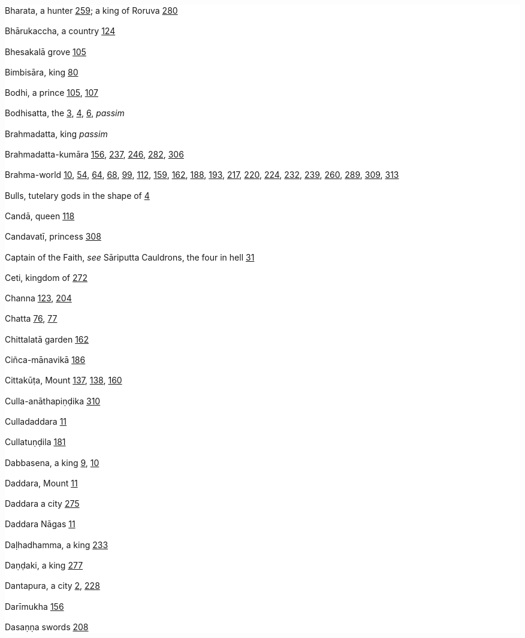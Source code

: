 Bharata, a hunter [259](../418#p259); a king of Roruva [280](../424#p280)

Bhārukaccha, a country [124](../360#p124)

Bhesakalā grove [105](../353#p105)

Bimbisāra, king [80](../337#p80)

Bodhi, a prince [105](../353#p105), [107](../353#p107)

Bodhisatta, the [3](../301#p3), [4](../301#p4), [6](../302#p6), _passim_

Brahmadatta, king _passim_

Brahmadatta-kumāra [156](../377#p156), [237](../411#p237), [246](../415#p246), [282](../424#p282), [306](../432#p306)

Brahma-world [10](../303#p10), [54](../323#p54), [64](../328#p64), [68](../330#p68), [99](../348#p99), [112](../355#p112), [159](../378#p159), [162](../380#p162), [188](../390#p188), [193](../392#p193), [217](../403#p217), [220](../405#p220), [224](../406#p224), [232](../408#p232), [239](../411#p239), [260](../418#p260), [289](../428#p289), [309](../433#p309), [313](../435#p313)

Bulls, tutelary gods in the shape of [4](../301#p4)

Candā, queen [118](../358#p118)

Candavatī, princess [308](../433#p308)

Captain of the Faith, _see_ Sāriputta Cauldrons, the four in hell [31](../314#p31)

Ceti, kingdom of [272](../422#p272)

Channa [123](../359#p123), [204](../399#p204)

Chatta [76](../335#p76), [77](../336#p77)

Chittalatā garden [162](../380#p162)

Ciñca-mānavikā [186](../389#p186)

Cittakūṭa, Mount [137](../369#p137), [138](../370#p138), [160](../379#p160)

Culla-anāthapiṇḍika [310](../434#p310)

Culladaddara [11](../304#p11)

Cullatuṇḍila [181](../388#p181)

Dabbasena, a king [9](../303#p9), [10](../303#p10)

Daddara, Mount [11](../304#p11)

Daddara a city [275](../422#p275)

Daddara Nāgas [11](../304#p11)

Daḷhadhamma, a king [233](../409#p233)

Daṇḍaki, a king [277](../423#p277)

Dantapura, a city [2](../301#p2), [228](../408#p228)

Darīmukha [156](../377#p156)

Dasaṇṇa swords [208](../401#p208)
